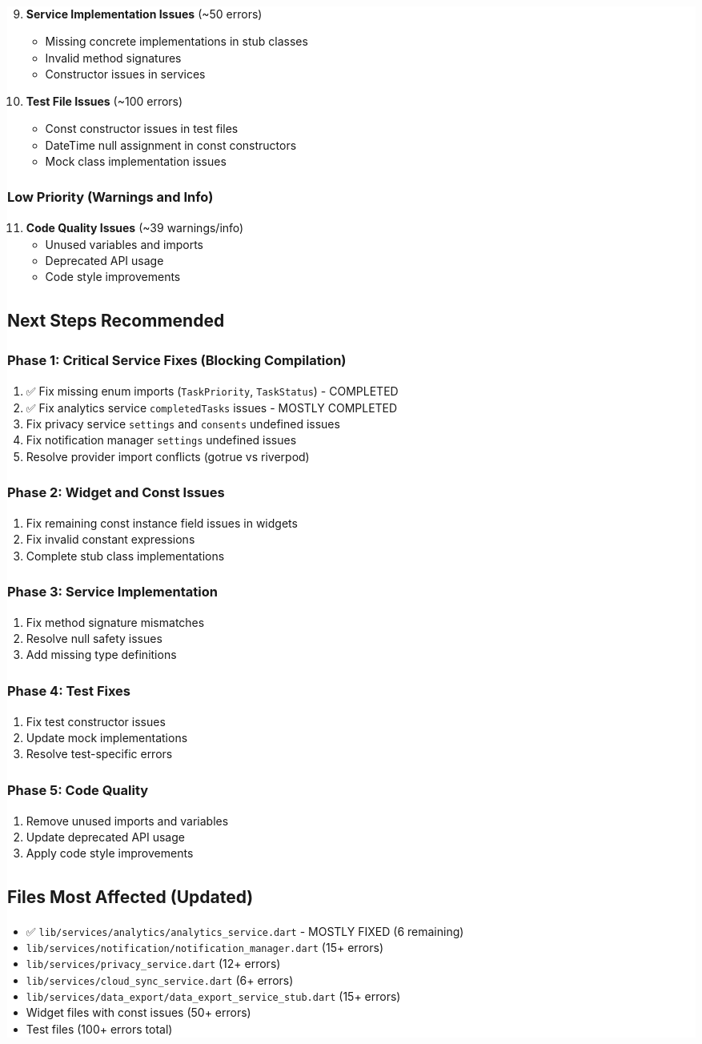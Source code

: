 9. **Service Implementation Issues** (~50 errors)
   - Missing concrete implementations in stub classes
   - Invalid method signatures
   - Constructor issues in services

10. **Test File Issues** (~100 errors)
    - Const constructor issues in test files
    - DateTime null assignment in const constructors
    - Mock class implementation issues

### Low Priority (Warnings and Info)

11. **Code Quality Issues** (~39 warnings/info)
    - Unused variables and imports
    - Deprecated API usage
    - Code style improvements

## Next Steps Recommended

### Phase 1: Critical Service Fixes (Blocking Compilation)
1. ✅ Fix missing enum imports (`TaskPriority`, `TaskStatus`) - COMPLETED
2. ✅ Fix analytics service `completedTasks` issues - MOSTLY COMPLETED
3. Fix privacy service `settings` and `consents` undefined issues
4. Fix notification manager `settings` undefined issues
5. Resolve provider import conflicts (gotrue vs riverpod)

### Phase 2: Widget and Const Issues
1. Fix remaining const instance field issues in widgets
2. Fix invalid constant expressions
3. Complete stub class implementations

### Phase 3: Service Implementation
1. Fix method signature mismatches
2. Resolve null safety issues
3. Add missing type definitions

### Phase 4: Test Fixes
1. Fix test constructor issues
2. Update mock implementations
3. Resolve test-specific errors

### Phase 5: Code Quality
1. Remove unused imports and variables
2. Update deprecated API usage
3. Apply code style improvements

## Files Most Affected (Updated)
- ✅ `lib/services/analytics/analytics_service.dart` - MOSTLY FIXED (6 remaining)
- `lib/services/notification/notification_manager.dart` (15+ errors)
- `lib/services/privacy_service.dart` (12+ errors)
- `lib/services/cloud_sync_service.dart` (6+ errors)
- `lib/services/data_export/data_export_service_stub.dart` (15+ errors)
- Widget files with const issues (50+ errors)
- Test files (100+ errors total)
